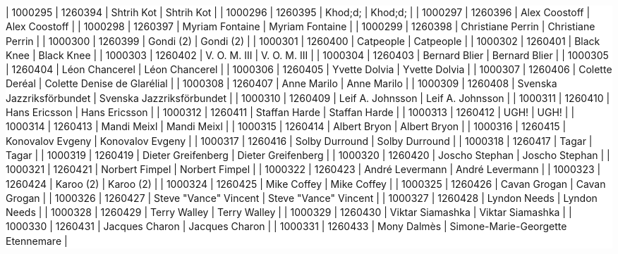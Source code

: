 | 1000295 | 1260394 | Shtrih Kot | Shtrih Kot |
| 1000296 | 1260395 | Khod;d; | Khod;d; |
| 1000297 | 1260396 | Alex Coostoff | Alex Coostoff |
| 1000298 | 1260397 | Myriam Fontaine | Myriam Fontaine |
| 1000299 | 1260398 | Christiane Perrin | Christiane Perrin |
| 1000300 | 1260399 | Gondi (2) | Gondi (2) |
| 1000301 | 1260400 | Catpeople | Catpeople |
| 1000302 | 1260401 | Black Knee | Black Knee |
| 1000303 | 1260402 | V. O. M. III | V. O. M. III |
| 1000304 | 1260403 | Bernard Blier | Bernard Blier |
| 1000305 | 1260404 | Léon Chancerel | Léon Chancerel |
| 1000306 | 1260405 | Yvette Dolvia | Yvette Dolvia |
| 1000307 | 1260406 | Colette Deréal | Colette Denise de Glarélial |
| 1000308 | 1260407 | Anne Marilo | Anne Marilo |
| 1000309 | 1260408 | Svenska Jazzriksförbundet | Svenska Jazzriksförbundet |
| 1000310 | 1260409 | Leif A. Johnsson | Leif A. Johnsson |
| 1000311 | 1260410 | Hans Ericsson | Hans Ericsson |
| 1000312 | 1260411 | Staffan Harde | Staffan Harde |
| 1000313 | 1260412 | UGH! | UGH! |
| 1000314 | 1260413 | Mandi Meixl | Mandi Meixl |
| 1000315 | 1260414 | Albert Bryon | Albert Bryon |
| 1000316 | 1260415 | Konovalov Evgeny | Konovalov Evgeny |
| 1000317 | 1260416 | Solby Durround | Solby Durround |
| 1000318 | 1260417 | Tagar | Tagar |
| 1000319 | 1260419 | Dieter Greifenberg | Dieter Greifenberg |
| 1000320 | 1260420 | Joscho Stephan | Joscho Stephan |
| 1000321 | 1260421 | Norbert Fimpel | Norbert Fimpel |
| 1000322 | 1260423 | André Levermann | André Levermann |
| 1000323 | 1260424 | Karoo (2) | Karoo (2) |
| 1000324 | 1260425 | Mike Coffey | Mike Coffey |
| 1000325 | 1260426 | Cavan Grogan | Cavan Grogan |
| 1000326 | 1260427 | Steve "Vance" Vincent | Steve "Vance" Vincent |
| 1000327 | 1260428 | Lyndon Needs | Lyndon Needs |
| 1000328 | 1260429 | Terry Walley | Terry Walley |
| 1000329 | 1260430 | Viktar Siamashka | Viktar Siamashka |
| 1000330 | 1260431 | Jacques Charon | Jacques Charon |
| 1000331 | 1260433 | Mony Dalmès | Simone-Marie-Georgette Etennemare |
